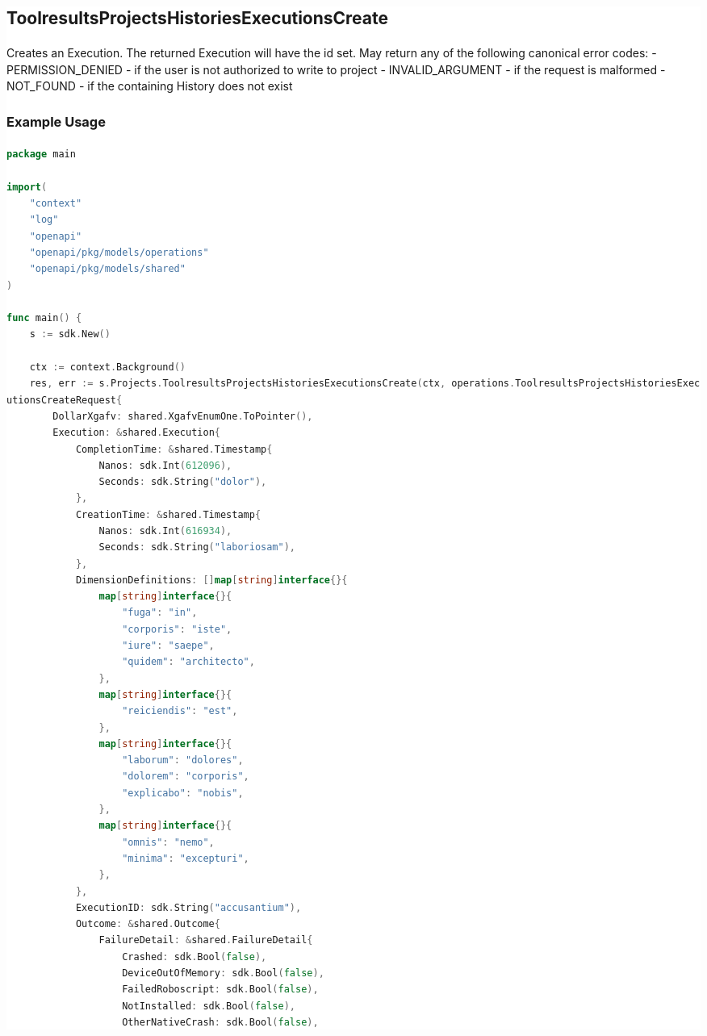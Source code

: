 ## ToolresultsProjectsHistoriesExecutionsCreate

Creates an Execution. The returned Execution will have the id set. May return any of the following canonical error codes: - PERMISSION_DENIED - if the user is not authorized to write to project - INVALID_ARGUMENT - if the request is malformed - NOT_FOUND - if the containing History does not exist

### Example Usage

```go
package main

import(
	"context"
	"log"
	"openapi"
	"openapi/pkg/models/operations"
	"openapi/pkg/models/shared"
)

func main() {
    s := sdk.New()

    ctx := context.Background()
    res, err := s.Projects.ToolresultsProjectsHistoriesExecutionsCreate(ctx, operations.ToolresultsProjectsHistoriesExecutionsCreateRequest{
        DollarXgafv: shared.XgafvEnumOne.ToPointer(),
        Execution: &shared.Execution{
            CompletionTime: &shared.Timestamp{
                Nanos: sdk.Int(612096),
                Seconds: sdk.String("dolor"),
            },
            CreationTime: &shared.Timestamp{
                Nanos: sdk.Int(616934),
                Seconds: sdk.String("laboriosam"),
            },
            DimensionDefinitions: []map[string]interface{}{
                map[string]interface{}{
                    "fuga": "in",
                    "corporis": "iste",
                    "iure": "saepe",
                    "quidem": "architecto",
                },
                map[string]interface{}{
                    "reiciendis": "est",
                },
                map[string]interface{}{
                    "laborum": "dolores",
                    "dolorem": "corporis",
                    "explicabo": "nobis",
                },
                map[string]interface{}{
                    "omnis": "nemo",
                    "minima": "excepturi",
                },
            },
            ExecutionID: sdk.String("accusantium"),
            Outcome: &shared.Outcome{
                FailureDetail: &shared.FailureDetail{
                    Crashed: sdk.Bool(false),
                    DeviceOutOfMemory: sdk.Bool(false),
                    FailedRoboscript: sdk.Bool(false),
                    NotInstalled: sdk.Bool(false),
                    OtherNativeCrash: sdk.Bool(false),
```